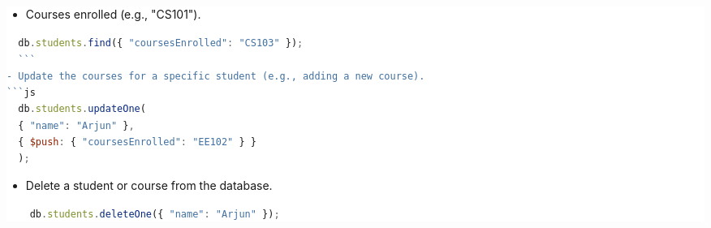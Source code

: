   ```js
  ```
  - Courses enrolled (e.g., "CS101").
  ```js
    db.students.find({ "coursesEnrolled": "CS103" });
    ```
- Update the courses for a specific student (e.g., adding a new course).
```js
    db.students.updateOne(
    { "name": "Arjun" },
    { $push: { "coursesEnrolled": "EE102" } }
    );
```
- Delete a student or course from the database.
```js
    db.students.deleteOne({ "name": "Arjun" });
```



